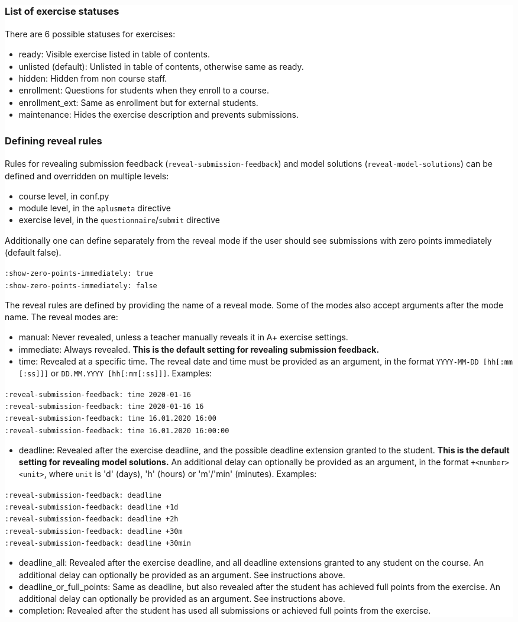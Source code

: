### List of exercise statuses

There are 6 possible statuses for exercises:

* ready: Visible exercise listed in table of contents.
* unlisted (default): Unlisted in table of contents, otherwise same as ready.
* hidden: Hidden from non course staff.
* enrollment: Questions for students when they enroll to a course.
* enrollment_ext: Same as enrollment but for external students.
* maintenance: Hides the exercise description and prevents submissions.

### Defining reveal rules

Rules for revealing submission feedback (`reveal-submission-feedback`) and model solutions (`reveal-model-solutions`)
can be defined and overridden on multiple levels:

* course level, in conf.py
* module level, in the `aplusmeta` directive
* exercise level, in the `questionnaire`/`submit` directive

Additionally one can define separately from the reveal mode if the user should see submissions with zero
points immediately (default false).

```
:show-zero-points-immediately: true
:show-zero-points-immediately: false
```

The reveal rules are defined by providing the name of a reveal mode. Some of the modes also accept arguments after the
mode name. The reveal modes are:

* manual: Never revealed, unless a teacher manually reveals it in A+ exercise settings.
* immediate: Always revealed. **This is the default setting for revealing submission feedback.**
* time: Revealed at a specific time. The reveal date and time must be provided as an argument, in the format
`YYYY-MM-DD [hh[:mm[:ss]]]` or `DD.MM.YYYY [hh[:mm[:ss]]]`. Examples:
```
:reveal-submission-feedback: time 2020-01-16
:reveal-submission-feedback: time 2020-01-16 16
:reveal-submission-feedback: time 16.01.2020 16:00
:reveal-submission-feedback: time 16.01.2020 16:00:00
```
* deadline: Revealed after the exercise deadline, and the possible deadline extension granted to the student. **This is
the default setting for revealing model solutions.** An additional delay can optionally be provided as an argument, in
the format `+<number><unit>`, where `unit` is 'd' (days), 'h' (hours) or 'm'/'min' (minutes). Examples:
```
:reveal-submission-feedback: deadline
:reveal-submission-feedback: deadline +1d
:reveal-submission-feedback: deadline +2h
:reveal-submission-feedback: deadline +30m
:reveal-submission-feedback: deadline +30min
```
* deadline_all: Revealed after the exercise deadline, and all deadline extensions granted to any student on the course.
An additional delay can optionally be provided as an argument. See instructions above.
* deadline_or_full_points: Same as deadline, but also revealed after the student has achieved full points from the
exercise. An additional delay can optionally be provided as an argument. See instructions above.
* completion: Revealed after the student has used all submissions or achieved full points from the exercise.


[course-templates]: https://github.com/apluslms/aplus-course-template
[Radar service]: https://github.com/Aalto-LeTech/radar